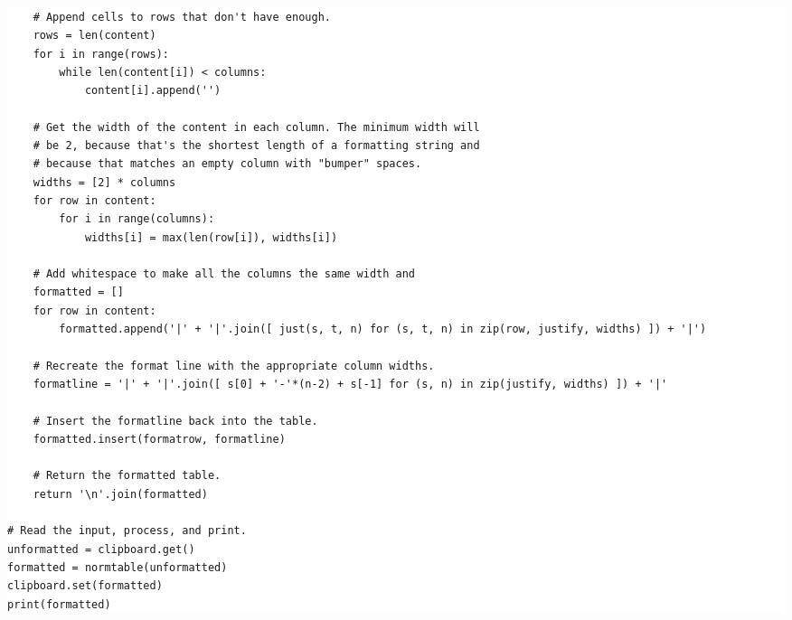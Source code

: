         # Append cells to rows that don't have enough.
        rows = len(content)
        for i in range(rows):
            while len(content[i]) < columns:
                content[i].append('')
    
        # Get the width of the content in each column. The minimum width will
        # be 2, because that's the shortest length of a formatting string and
        # because that matches an empty column with "bumper" spaces.
        widths = [2] * columns
        for row in content:
            for i in range(columns):
                widths[i] = max(len(row[i]), widths[i])
    
        # Add whitespace to make all the columns the same width and 
        formatted = []
        for row in content:
            formatted.append('|' + '|'.join([ just(s, t, n) for (s, t, n) in zip(row, justify, widths) ]) + '|')
    
        # Recreate the format line with the appropriate column widths.
        formatline = '|' + '|'.join([ s[0] + '-'*(n-2) + s[-1] for (s, n) in zip(justify, widths) ]) + '|'
    
        # Insert the formatline back into the table.
        formatted.insert(formatrow, formatline)
    
        # Return the formatted table.
        return '\n'.join(formatted)
    
    # Read the input, process, and print.
    unformatted = clipboard.get()
    formatted = normtable(unformatted)
    clipboard.set(formatted)
    print(formatted)
    
